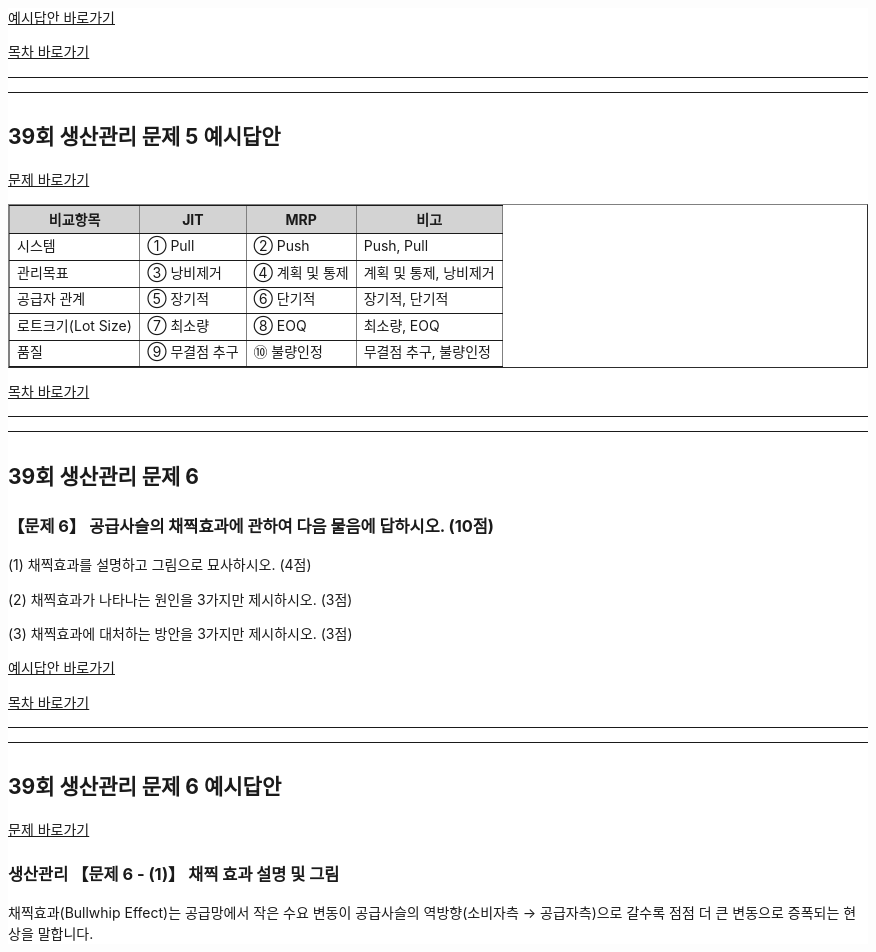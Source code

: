 [예시답안 바로가기](#39회-생산관리-문제-5-예시답안)

[목차 바로가기](#39회-생산관리-목차)

----

<div class="page"></div>

----

## 39회 생산관리 문제 5 예시답안
[문제 바로가기](#39회-생산관리-문제-5)

<table align="center", border=1>
  <tr bgcolor="#D3D3D3"> <th>비교항목</th> <th>JIT</th> <th>MRP</th> <th>비고</th> </tr>
  <tr> <td>시스템</td> <td>① Pull</td> <td>② Push</td> <td>Push, Pull</td> </tr>
  <tr> <td>관리목표</td> <td>③ 낭비제거</td> <td>④ 계획 및 통제</td> <td>계획 및 통제, 낭비제거</td> </tr>
  <tr> <td>공급자 관계</td> <td>⑤ 장기적</td> <td>⑥ 단기적</td> <td>장기적, 단기적</td> </tr>
  <tr> <td>로트크기(Lot Size)</td> <td>⑦ 최소량</td> <td>⑧ EOQ</td> <td>최소량, EOQ</td> </tr>
  <tr> <td>품질</td> <td>⑨ 무결점 추구</td> <td>⑩ 불량인정</td> <td>무결점 추구, 불량인정</td> </tr>
</table>

[목차 바로가기](#39회-생산관리-목차)

----

<div class="page"></div>

----

## 39회 생산관리 문제 6

### 【문제 6】 공급사슬의 채찍효과에 관하여 다음 물음에 답하시오. (10점)

(1) 채찍효과를 설명하고 그림으로 묘사하시오. (4점)

(2) 채찍효과가 나타나는 원인을 3가지만 제시하시오. (3점)

(3) 채찍효과에 대처하는 방안을 3가지만 제시하시오. (3점)

[예시답안 바로가기](#39회-생산관리-문제-6-예시답안)

[목차 바로가기](#39회-생산관리-목차)

----

<div class="page"></div>

----

## 39회 생산관리 문제 6 예시답안
[문제 바로가기](#39회-생산관리-문제-6)

### 생산관리 【문제 6 - (1)】 채찍 효과 설명 및 그림
채찍효과(Bullwhip Effect)는 공급망에서 작은 수요 변동이 공급사슬의 역방향(소비자측 → 공급자측)으로 갈수록 점점 더 큰 변동으로 증폭되는 현상을 말합니다.
